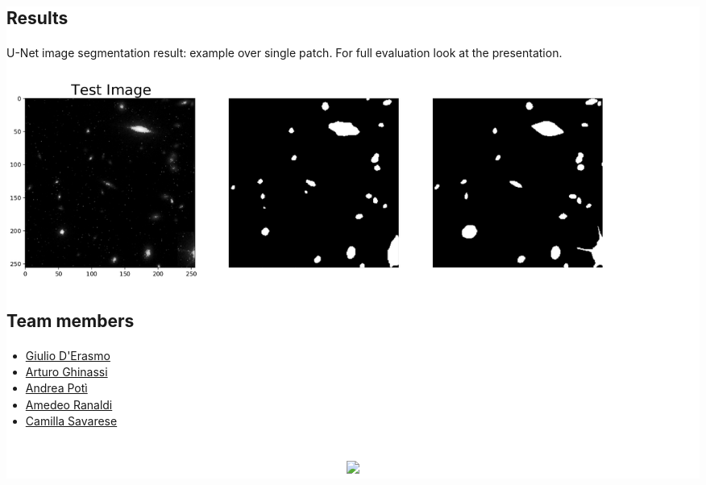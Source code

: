 ## Results

U-Net image segmentation result: example over single patch. For full evaluation look at the presentation.

<p float="left">
  <img src="/images/unet_patch_testing.jpg" width="750" />
</p>

## Team members
- [Giulio D'Erasmo](https://github.com/giulio-derasmo)
- [Arturo Ghinassi](https://github.com/santurini)
- [Andrea Potì](https://github.com/obster991)
- [Amedeo Ranaldi](https://github.com/Requiem98)
- [Camilla Savarese](https://github.com/Camillasavarese)


#

<p align="center">
    <img src="https://user-images.githubusercontent.com/50860347/147412786-183da6b0-990f-4016-9f2e-0719d8066f5b.png" style="width: 100%"/>
<p>
